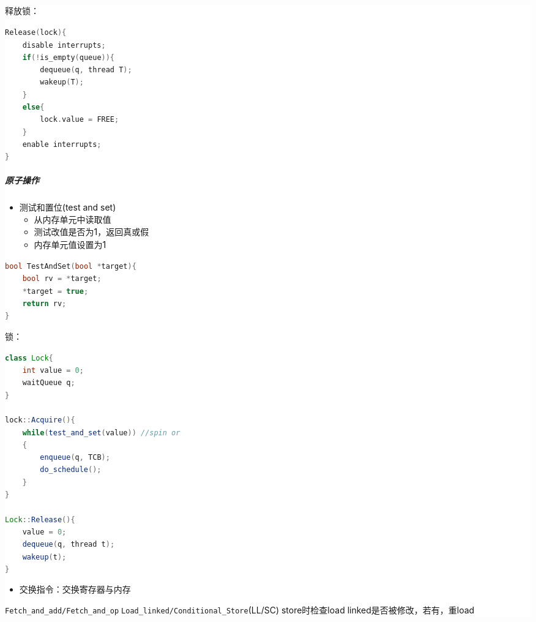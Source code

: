 释放锁：
```C
Release(lock){
	disable interrupts; 
	if(!is_empty(queue)){
		dequeue(q, thread T);
		wakeup(T);
	}
	else{
		lock.value = FREE;
	}
	enable interrupts;
}
```
##### 原子操作

- 测试和置位(test and set)
	- 从内存单元中读取值
	- 测试改值是否为1，返回真或假
	- 内存单元值设置为1

```C
bool TestAndSet(bool *target){
	bool rv = *target;
	*target = true;
	return rv;
}
```

锁：

```java
class Lock{
	int value = 0;
	waitQueue q;
}

lock::Acquire(){
	while(test_and_set(value)) //spin or
	{
		enqueue(q, TCB);
		do_schedule();
	}
}

Lock::Release(){
	value = 0;
	dequeue(q, thread t);
	wakeup(t);
}
```

- 交换指令：交换寄存器与内存

`Fetch_and_add/Fetch_and_op`
`Load_linked/Conditional_Store`(LL/SC)
store时检查load linked是否被修改，若有，重load
